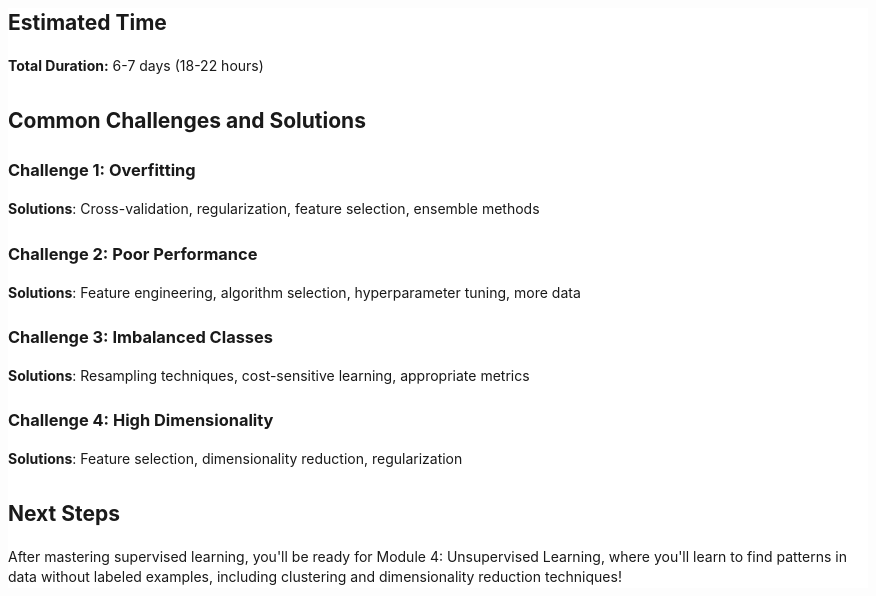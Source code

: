 ## Estimated Time

**Total Duration:** 6-7 days (18-22 hours)

## Common Challenges and Solutions

### Challenge 1: Overfitting
**Solutions**: Cross-validation, regularization, feature selection, ensemble methods

### Challenge 2: Poor Performance
**Solutions**: Feature engineering, algorithm selection, hyperparameter tuning, more data

### Challenge 3: Imbalanced Classes
**Solutions**: Resampling techniques, cost-sensitive learning, appropriate metrics

### Challenge 4: High Dimensionality
**Solutions**: Feature selection, dimensionality reduction, regularization

## Next Steps

After mastering supervised learning, you'll be ready for Module 4: Unsupervised Learning, where you'll learn to find patterns in data without labeled examples, including clustering and dimensionality reduction techniques!